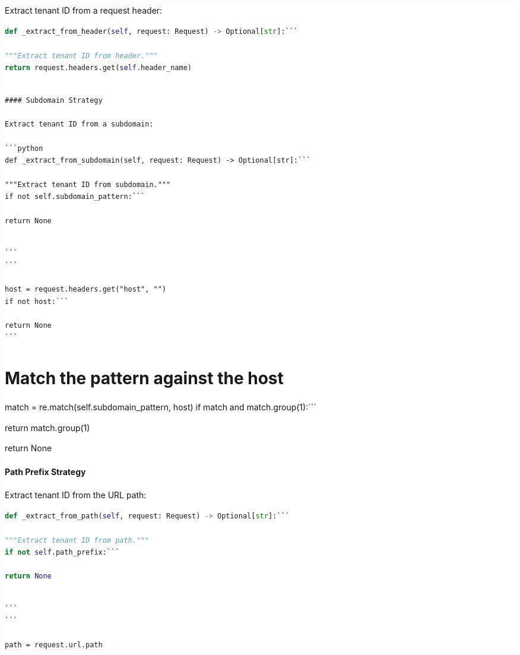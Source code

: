 Extract tenant ID from a request header:

```python
def _extract_from_header(self, request: Request) -> Optional[str]:```

"""Extract tenant ID from header."""
return request.headers.get(self.header_name)
```
```

#### Subdomain Strategy

Extract tenant ID from a subdomain:

```python
def _extract_from_subdomain(self, request: Request) -> Optional[str]:```

"""Extract tenant ID from subdomain."""
if not self.subdomain_pattern:```

return None
```
``````

```
```

host = request.headers.get("host", "")
if not host:```

return None
```
``````

```
```

# Match the pattern against the host
match = re.match(self.subdomain_pattern, host)
if match and match.group(1):```

return match.group(1)
```
``````

```
```

return None
```
```

#### Path Prefix Strategy

Extract tenant ID from the URL path:

```python
def _extract_from_path(self, request: Request) -> Optional[str]:```

"""Extract tenant ID from path."""
if not self.path_prefix:```

return None
```
``````

```
```

path = request.url.path
``````